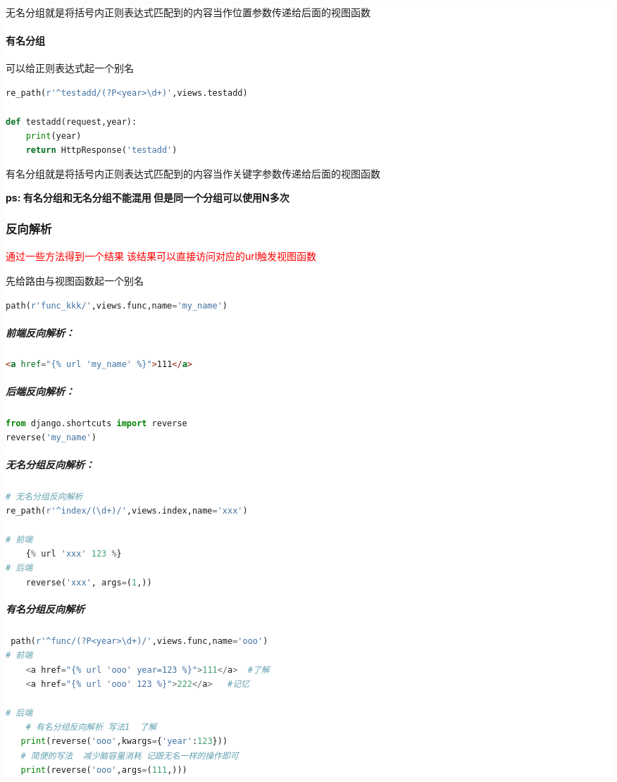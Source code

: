 无名分组就是将括号内正则表达式匹配到的内容当作位置参数传递给后面的视图函数

#### 有名分组

可以给正则表达式起一个别名

```python
re_path(r'^testadd/(?P<year>\d+)',views.testadd)

def testadd(request,year):
    print(year)
    return HttpResponse('testadd')
```

有名分组就是将括号内正则表达式匹配到的内容当作关键字参数传递给后面的视图函数

**ps: 有名分组和无名分组不能混用 但是同一个分组可以使用N多次**



### 反向解析

<font color='red'>通过一些方法得到一个结果 该结果可以直接访问对应的url触发视图函数</font>

先给路由与视图函数起一个别名

```python
path(r'func_kkk/',views.func,name='my_name')
```

##### 前端反向解析：

```html
<a href="{% url 'my_name' %}">111</a>
```

##### 后端反向解析：

```python
from django.shortcuts import reverse
reverse('my_name')
```

##### 无名分组反向解析：

```python
# 无名分组反向解析
re_path(r'^index/(\d+)/',views.index,name='xxx')

# 前端
	{% url 'xxx' 123 %}
# 后端
	reverse('xxx', args=(1,))
```

##### 有名分组反向解析

```python
 path(r'^func/(?P<year>\d+)/',views.func,name='ooo')
# 前端
	<a href="{% url 'ooo' year=123 %}">111</a>  #了解
	<a href="{% url 'ooo' 123 %}">222</a>  	#记忆

# 后端	
	# 有名分组反向解析 写法1  了解
   print(reverse('ooo',kwargs={'year':123}))
   # 简便的写法  减少脑容量消耗 记跟无名一样的操作即可
   print(reverse('ooo',args=(111,)))
```
